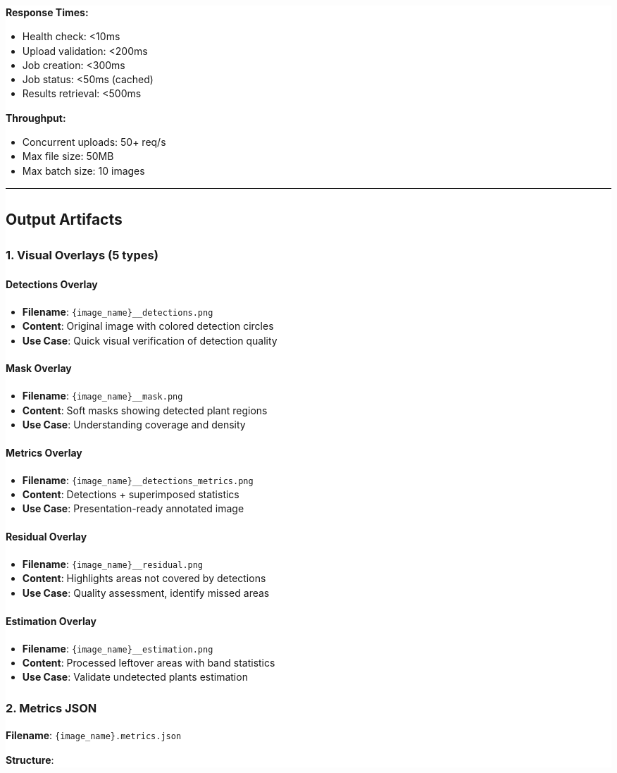 **Response Times:**

- Health check: <10ms
- Upload validation: <200ms
- Job creation: <300ms
- Job status: <50ms (cached)
- Results retrieval: <500ms

**Throughput:**

- Concurrent uploads: 50+ req/s
- Max file size: 50MB
- Max batch size: 10 images

---

## Output Artifacts

### 1. Visual Overlays (5 types)

#### Detections Overlay

- **Filename**: `{image_name}__detections.png`
- **Content**: Original image with colored detection circles
- **Use Case**: Quick visual verification of detection quality

#### Mask Overlay

- **Filename**: `{image_name}__mask.png`
- **Content**: Soft masks showing detected plant regions
- **Use Case**: Understanding coverage and density

#### Metrics Overlay

- **Filename**: `{image_name}__detections_metrics.png`
- **Content**: Detections + superimposed statistics
- **Use Case**: Presentation-ready annotated image

#### Residual Overlay

- **Filename**: `{image_name}__residual.png`
- **Content**: Highlights areas not covered by detections
- **Use Case**: Quality assessment, identify missed areas

#### Estimation Overlay

- **Filename**: `{image_name}__estimation.png`
- **Content**: Processed leftover areas with band statistics
- **Use Case**: Validate undetected plants estimation

### 2. Metrics JSON

**Filename**: `{image_name}.metrics.json`

**Structure**:
